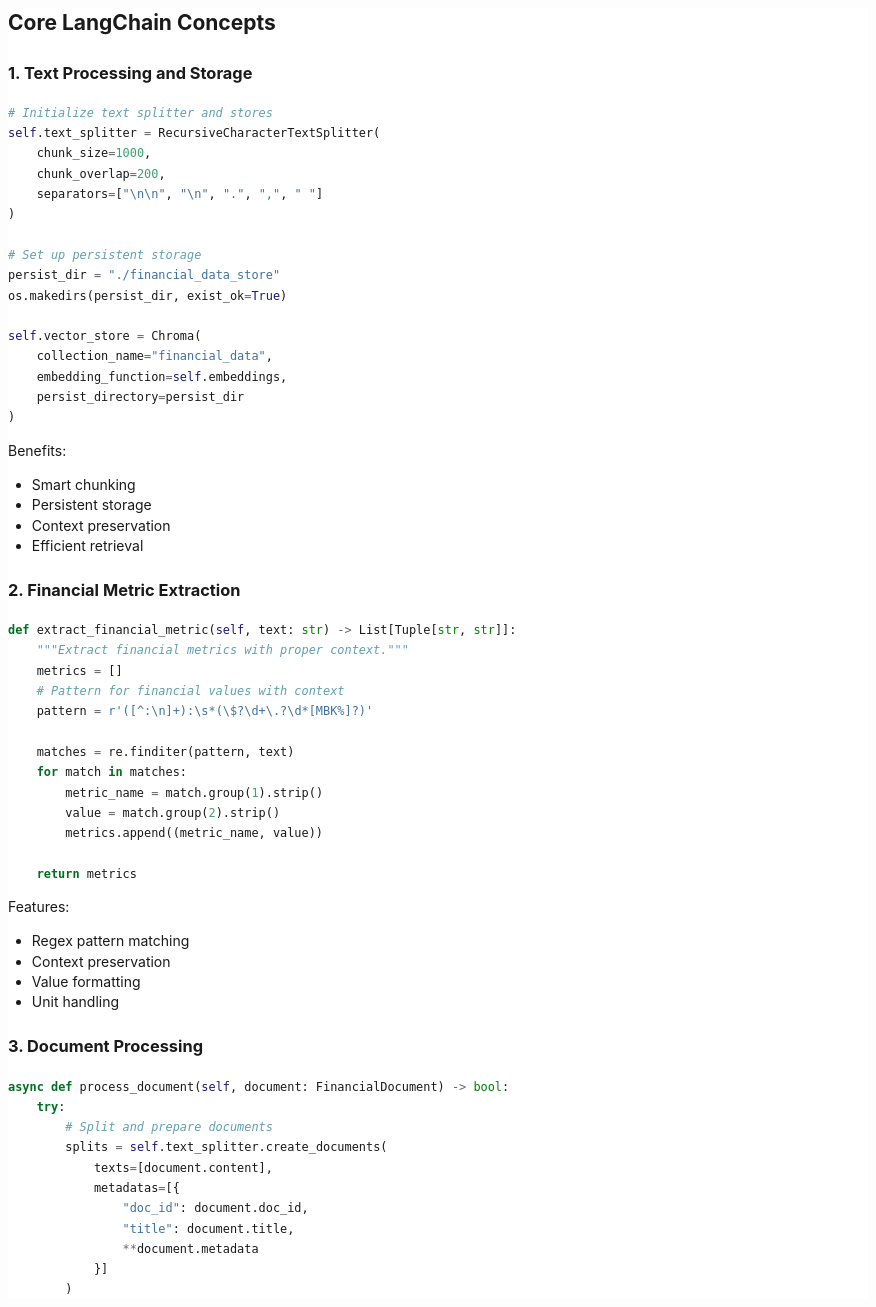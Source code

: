 ## Core LangChain Concepts

### 1. Text Processing and Storage
```python
# Initialize text splitter and stores
self.text_splitter = RecursiveCharacterTextSplitter(
    chunk_size=1000,
    chunk_overlap=200,
    separators=["\n\n", "\n", ".", ",", " "]
)

# Set up persistent storage
persist_dir = "./financial_data_store"
os.makedirs(persist_dir, exist_ok=True)

self.vector_store = Chroma(
    collection_name="financial_data",
    embedding_function=self.embeddings,
    persist_directory=persist_dir
)
```

Benefits:
- Smart chunking
- Persistent storage
- Context preservation
- Efficient retrieval

### 2. Financial Metric Extraction
```python
def extract_financial_metric(self, text: str) -> List[Tuple[str, str]]:
    """Extract financial metrics with proper context."""
    metrics = []
    # Pattern for financial values with context
    pattern = r'([^:\n]+):\s*(\$?\d+\.?\d*[MBK%]?)'
    
    matches = re.finditer(pattern, text)
    for match in matches:
        metric_name = match.group(1).strip()
        value = match.group(2).strip()
        metrics.append((metric_name, value))
    
    return metrics
```

Features:
- Regex pattern matching
- Context preservation
- Value formatting
- Unit handling

### 3. Document Processing
```python
async def process_document(self, document: FinancialDocument) -> bool:
    try:
        # Split and prepare documents
        splits = self.text_splitter.create_documents(
            texts=[document.content],
            metadatas=[{
                "doc_id": document.doc_id,
                "title": document.title,
                **document.metadata
            }]
        )
```